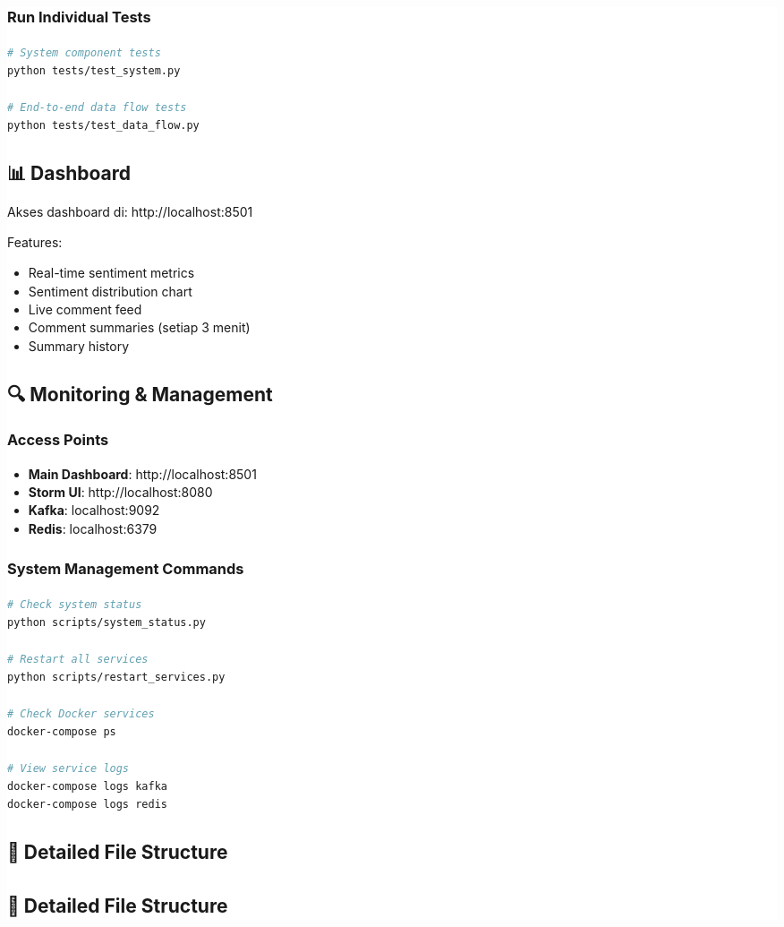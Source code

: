 ### Run Individual Tests

```bash
# System component tests
python tests/test_system.py

# End-to-end data flow tests
python tests/test_data_flow.py
```

## 📊 Dashboard

Akses dashboard di: http://localhost:8501

Features:
- Real-time sentiment metrics
- Sentiment distribution chart
- Live comment feed
- Comment summaries (setiap 3 menit)
- Summary history

## 🔍 Monitoring & Management

### Access Points
- **Main Dashboard**: http://localhost:8501
- **Storm UI**: http://localhost:8080
- **Kafka**: localhost:9092
- **Redis**: localhost:6379

### System Management Commands

```bash
# Check system status
python scripts/system_status.py

# Restart all services
python scripts/restart_services.py

# Check Docker services
docker-compose ps

# View service logs
docker-compose logs kafka
docker-compose logs redis
```

## 📁 Detailed File Structure

## 📁 Detailed File Structure
